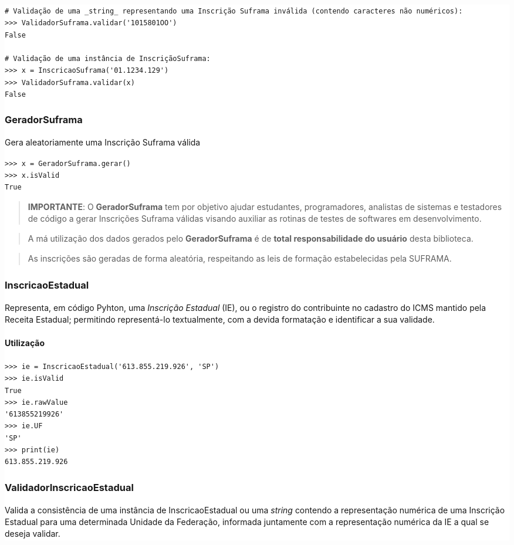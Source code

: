     # Validação de uma _string_ representando uma Inscrição Suframa inválida (contendo caracteres não numéricos):
    >>> ValidadorSuframa.validar('1015801OO')
    False

    # Validação de uma instância de InscriçãoSuframa:
    >>> x = InscricaoSuframa('01.1234.129')
    >>> ValidadorSuframa.validar(x)
    False

### <a name="gs"></a> GeradorSuframa

Gera aleatoriamente uma Inscrição Suframa válida

    >>> x = GeradorSuframa.gerar()
    >>> x.isValid
    True

> **IMPORTANTE**: O __GeradorSuframa__ tem por objetivo ajudar estudantes, programadores, analistas de sistemas e testadores de código a gerar Inscrições Suframa válidas visando auxiliar as rotinas de testes de softwares em desenvolvimento.

> A má utilização dos dados gerados pelo __GeradorSuframa__ é de **total responsabilidade do usuário** desta biblioteca.

> As inscrições são geradas de forma aleatória, respeitando as leis de formação estabelecidas pela SUFRAMA.

### <a name="ie"></a> InscricaoEstadual

Representa, em código Pyhton, uma _Inscrição Estadual_ (IE), ou o registro do contribuinte no cadastro do ICMS mantido pela Receita Estadual; permitindo representá-lo textualmente, com a devida formatação e identificar a sua validade.

#### Utilização

    >>> ie = InscricaoEstadual('613.855.219.926', 'SP')
    >>> ie.isValid
    True
    >>> ie.rawValue
    '613855219926'
    >>> ie.UF
    'SP'
    >>> print(ie)
    613.855.219.926

### <a name="vie"></a> ValidadorInscricaoEstadual

Valida a consistência de uma instância de InscricaoEstadual ou uma _string_ contendo a representação numérica de uma Inscrição Estadual para uma determinada Unidade da Federação, informada juntamente com a representação numérica da IE a qual se deseja validar.
